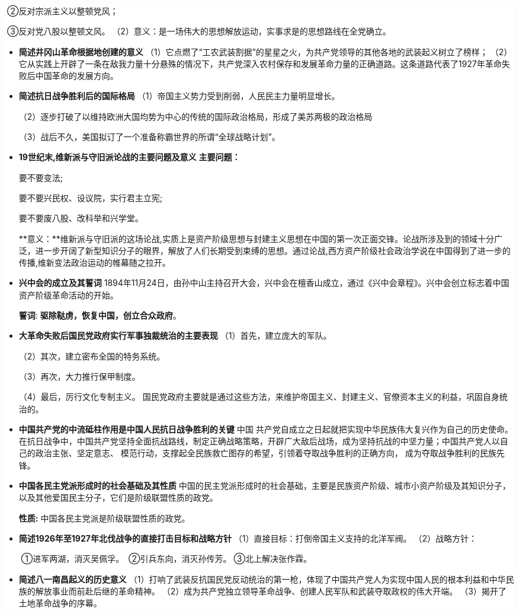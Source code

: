   ​	②反对宗派主义以整顿党风； 

  ​	③反对党八股以整顿文风。
  （2）意义：是一场伟大的思想解放运动，实事求是的思想路线在全党确立。

* **简述井冈山革命根据地创建的意义**
  （1）它点燃了“工农武装割据”的星星之火，为共产党领导的其他各地的武装起义树立了榜样； （2）它从实践上开辟了一条在敌我力量十分悬殊的情况下，共产党深入农村保存和发展革命力量的正确道路。这条道路代表了1927年革命失败后中国革命的发展方向。

* **简述抗日战争胜利后的国际格局**
  （1）帝国主义势力受到削弱，人民民主力量明显增长。

  （2）逐步打破了以维持欧洲大国均势为中心的传统的国际政治格局，形成了美苏两极的政治格局

  （3）战后不久，美国拟订了一个准备称霸世界的所谓“全球战略计划”。

* **19世纪末,维新派与守旧派论战的主要问题及意义**
  **主要问题：**

  要不要变法;

  要不要兴民权、设议院，实行君主立宪;

  要不要废八股、改科举和兴学堂。

  **意义：**维新派与守旧派的这场论战,实质上是资产阶级思想与封建主义思想在中国的第一次正面交锋。论战所涉及到的领域十分广泛，进一步开阔了新型知识分子的眼界，解放了人们长期受到束缚的思想。通过论战,西方资产阶级社会政治学说在中国得到了进一步的传播,维新变法政治运动的帷幕随之拉开。

* **兴中会的成立及其誓词**
  1894年11月24日，由孙中山主持召开大会，兴中会在檀香山成立，通过《兴中会章程》。兴中会创立标志着中国资产阶级革命活动的开始。

  **誓词**: **驱除鞑虏，恢复中国，创立合众政府**。

* **大革命失败后国民党政府实行军事独裁统治的主要表现**
  （1）首先，建立庞大的军队。

  （2）其次，建立密布全国的特务系统。

  （3）再次，大力推行保甲制度。

  （4）最后，厉行文化专制主义。
  国民党政府主要就是通过这些方法，来维护帝国主义、封建主义、官僚资本主义的利益，巩固自身统治的。

* **中国共产党的中流砥柱作用是中国人民抗日战争胜利的关键**
  中国 共产党自成立之日起就把实现中华民族伟大复兴作为自己的历史使命。在抗日战争中，中国共产党坚持全面抗战路线，制定正确战略策略，开辟广大敌后战场，成为坚持抗战的中坚力量；中国共产党人以自己的政治主张、坚定意志、 模范行动，支撑起全民族救亡图存的希望，引领着夺取战争胜利的正确方向， 成为夺取战争胜利的民族先锋。

* **中国各民主党派形成时的社会基础及其性质**
  中国的民主党派形成时的社会基础，主要是民族资产阶级、城市小资产阶级及其知识分子，以及其他爱国民主分子，它们是阶级联盟性质的政党。

  **性质:** 中国各民主党派是阶级联盟性质的政党。

* **简述1926年至1927年北伐战争的直接打击目标和战略方针**
  （1）直接目标：打倒帝国主义支持的北洋军阀。
  （2）战略方针：

  ​	①进军两湖，消灭吴佩孚。
  ​	②引兵东向，消灭孙传芳。
  ​	③北上解决张作霖。

* **简述八一南昌起义的历史意义**
  （1）打响了武装反抗国民党反动统治的第一枪，体现了中国共产党人为实现中国人民的根本利益和中华民族的解放事业而前赴后继的革命精神。
  （2）成为共产党独立领导革命战争、创建人民军队和武装夺取政权的伟大开端。
  （3）揭开了土地革命战争的序幕。
